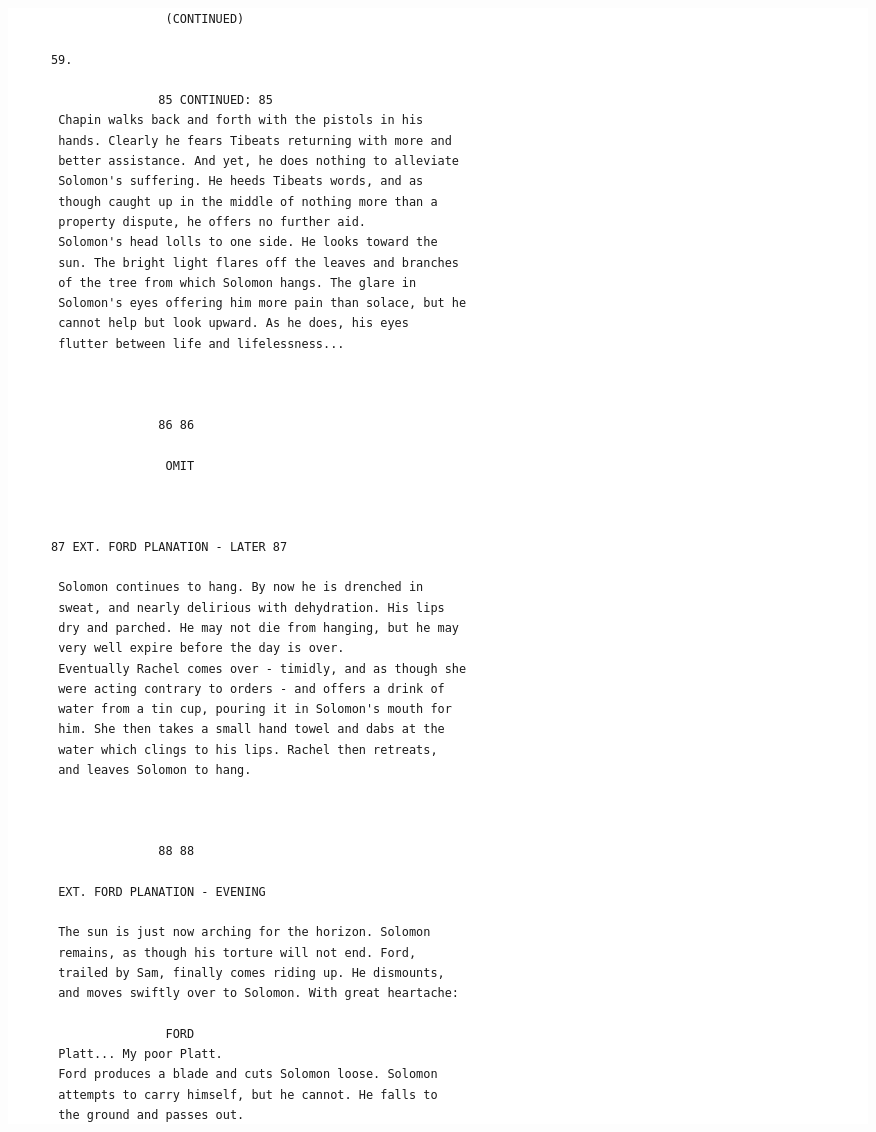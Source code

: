                          

                         

                         

                         

                          (CONTINUED)

          59.

                         85 CONTINUED: 85
           Chapin walks back and forth with the pistols in his
           hands. Clearly he fears Tibeats returning with more and
           better assistance. And yet, he does nothing to alleviate
           Solomon's suffering. He heeds Tibeats words, and as
           though caught up in the middle of nothing more than a
           property dispute, he offers no further aid.
           Solomon's head lolls to one side. He looks toward the
           sun. The bright light flares off the leaves and branches
           of the tree from which Solomon hangs. The glare in
           Solomon's eyes offering him more pain than solace, but he
           cannot help but look upward. As he does, his eyes
           flutter between life and lifelessness...

                         

                         86 86

                          OMIT

                         

          87 EXT. FORD PLANATION - LATER 87

           Solomon continues to hang. By now he is drenched in
           sweat, and nearly delirious with dehydration. His lips
           dry and parched. He may not die from hanging, but he may
           very well expire before the day is over.
           Eventually Rachel comes over - timidly, and as though she
           were acting contrary to orders - and offers a drink of
           water from a tin cup, pouring it in Solomon's mouth for
           him. She then takes a small hand towel and dabs at the
           water which clings to his lips. Rachel then retreats,
           and leaves Solomon to hang.

                         

                         88 88

           EXT. FORD PLANATION - EVENING

           The sun is just now arching for the horizon. Solomon
           remains, as though his torture will not end. Ford,
           trailed by Sam, finally comes riding up. He dismounts,
           and moves swiftly over to Solomon. With great heartache:

                          FORD
           Platt... My poor Platt.
           Ford produces a blade and cuts Solomon loose. Solomon
           attempts to carry himself, but he cannot. He falls to
           the ground and passes out.

